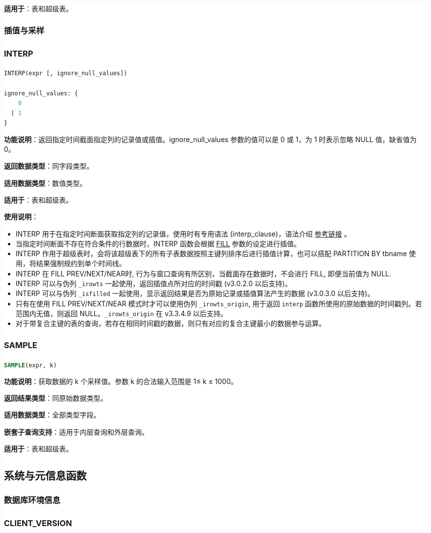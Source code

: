 **适用于**：表和超级表。

### 插值与采样

### INTERP

```sql
INTERP(expr [, ignore_null_values])

ignore_null_values: {
    0
  | 1
}
```

**功能说明**：返回指定时间截面指定列的记录值或插值。ignore_null_values 参数的值可以是 0 或 1，为 1 时表示忽略 NULL 值，缺省值为 0。

**返回数据类型**：同字段类型。

**适用数据类型**：数值类型。

**适用于**：表和超级表。

**使用说明**：

- INTERP 用于在指定时间断面获取指定列的记录值，使用时有专用语法 (interp_clause)，语法介绍 [参考链接](../select/#interp) 。
- 当指定时间断面不存在符合条件的行数据时，INTERP 函数会根据 [FILL](../distinguished/#fill-子句) 参数的设定进行插值。
- INTERP 作用于超级表时，会将该超级表下的所有子表数据按照主键列排序后进行插值计算，也可以搭配 PARTITION BY tbname 使用，将结果强制规约到单个时间线。
- INTERP 在 FILL PREV/NEXT/NEAR时, 行为与窗口查询有所区别，当截面存在数据时，不会进行 FILL, 即便当前值为 NULL.
- INTERP 可以与伪列 `_irowts` 一起使用，返回插值点所对应的时间戳 (v3.0.2.0 以后支持)。
- INTERP 可以与伪列 `_isfilled` 一起使用，显示返回结果是否为原始记录或插值算法产生的数据 (v3.0.3.0 以后支持)。
- 只有在使用 FILL PREV/NEXT/NEAR 模式时才可以使用伪列 `_irowts_origin`, 用于返回 `interp` 函数所使用的原始数据的时间戳列。若范围内无值，则返回 NULL。`_irowts_origin` 在 v3.3.4.9 以后支持。
- 对于带复合主键的表的查询，若存在相同时间戳的数据，则只有对应的复合主键最小的数据参与运算。

### SAMPLE

```sql
SAMPLE(expr, k)
```

**功能说明**：获取数据的 k 个采样值。参数 k 的合法输入范围是 1≤ k ≤ 1000。

**返回结果类型**：同原始数据类型。

**适用数据类型**：全部类型字段。

**嵌套子查询支持**：适用于内层查询和外层查询。

**适用于**：表和超级表。

## 系统与元信息函数​​

### 数据库环境信息

### CLIENT_VERSION
